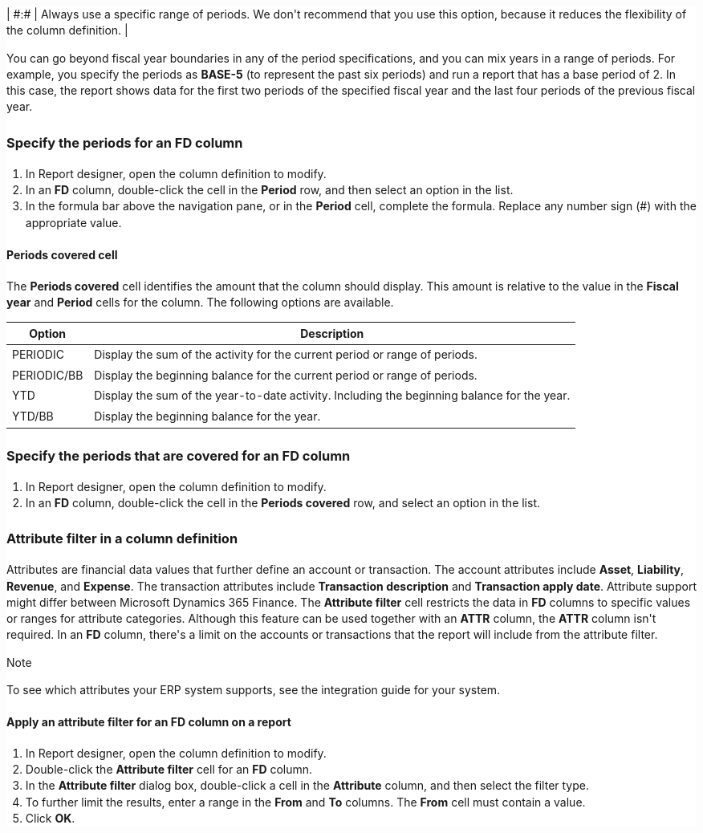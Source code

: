 | \#:\#           | Always use a specific range of periods. We don't recommend that you use this option, because it reduces the flexibility of the column definition. |

You can go beyond fiscal year boundaries in any of the period specifications, and you can mix years in a range of periods. For example, you specify the periods as **BASE-5** (to represent the past six periods) and run a report that has a base period of 2. In this case, the report shows data for the first two periods of the specified fiscal year and the last four periods of the previous fiscal year.

### Specify the periods for an FD column

1. In Report designer, open the column definition to modify.
2. In an **FD** column, double-click the cell in the **Period** row, and then select an option in the list.
3. In the formula bar above the navigation pane, or in the **Period** cell, complete the formula. Replace any number sign (\#) with the appropriate value.

#### Periods covered cell

The **Periods covered** cell identifies the amount that the column should display. This amount is relative to the value in the **Fiscal year** and **Period** cells for the column. The following options are available.

| Option      | Description                                                                 |
|-------------|-----------------------------------------------------------------------------|
| PERIODIC    | Display the sum of the activity for the current period or range of periods. |
| PERIODIC/BB | Display the beginning balance for the current period or range of periods.   |
| YTD         |Display the sum of the year-to-date activity. Including the beginning balance for the year. |
| YTD/BB      | Display the beginning balance for the year.                                 |

### Specify the periods that are covered for an FD column

1. In Report designer, open the column definition to modify.
2. In an **FD** column, double-click the cell in the **Periods covered** row, and select an option in the list.

### Attribute filter in a column definition

Attributes are financial data values that further define an account or transaction. The account attributes include **Asset**, **Liability**, **Revenue**, and **Expense**. The transaction attributes include **Transaction description** and **Transaction apply date**. Attribute support might differ between Microsoft Dynamics 365 Finance. The **Attribute filter** cell restricts the data in **FD** columns to specific values or ranges for attribute categories. Although this feature can be used together with an **ATTR** column, the **ATTR** column isn't required. In an **FD** column, there's a limit on the accounts or transactions that the report will include from the attribute filter.

> [!NOTE]
> To see which attributes your ERP system supports, see the integration guide for your system.

#### Apply an attribute filter for an FD column on a report

1. In Report designer, open the column definition to modify.
2. Double-click the **Attribute filter** cell for an **FD** column.
3. In the **Attribute filter** dialog box, double-click a cell in the **Attribute** column, and then select the filter type.
4. To further limit the results, enter a range in the **From** and **To** columns. The **From** cell must contain a value.
5. Click **OK**.
